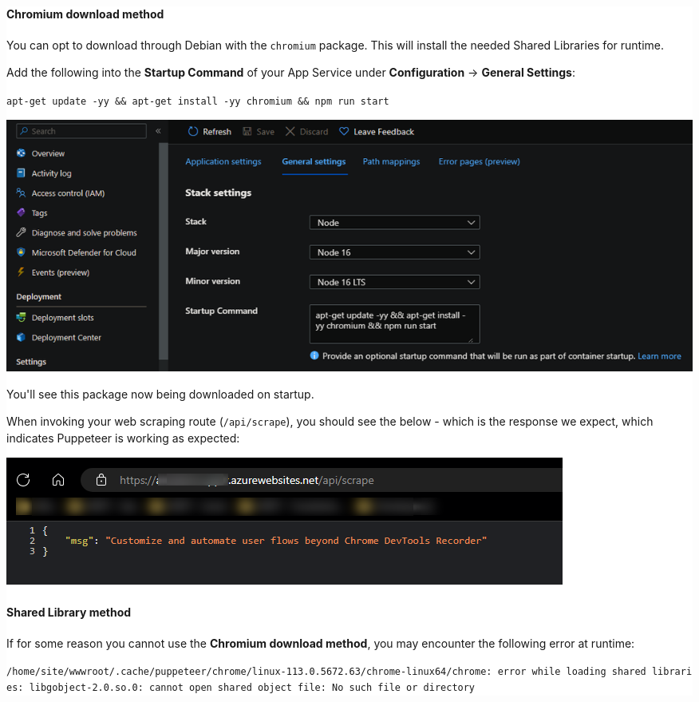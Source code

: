 #### Chromium download method
You can opt to download  through Debian with the `chromium` package. This will install the needed Shared Libraries for runtime.

Add the following into the **Startup Command** of your App Service under **Configuration** -> **General Settings**:

```
apt-get update -yy && apt-get install -yy chromium && npm run start
```

![Chromium method](/media/2023/05/azure-blog-node-pptr-6.png)

You'll see this package now being downloaded on startup.

When invoking your web scraping route (`/api/scrape`), you should see the below - which is the response we expect, which indicates Puppeteer is working as expected:

![Chromium method](/media/2023/05/azure-blog-node-pptr-7.png)

#### Shared Library method
If for some reason you cannot use the **Chromium download method**, you may encounter the following error at runtime:

```
/home/site/wwwroot/.cache/puppeteer/chrome/linux-113.0.5672.63/chrome-linux64/chrome: error while loading shared libraries: libgobject-2.0.so.0: cannot open shared object file: No such file or directory
```
